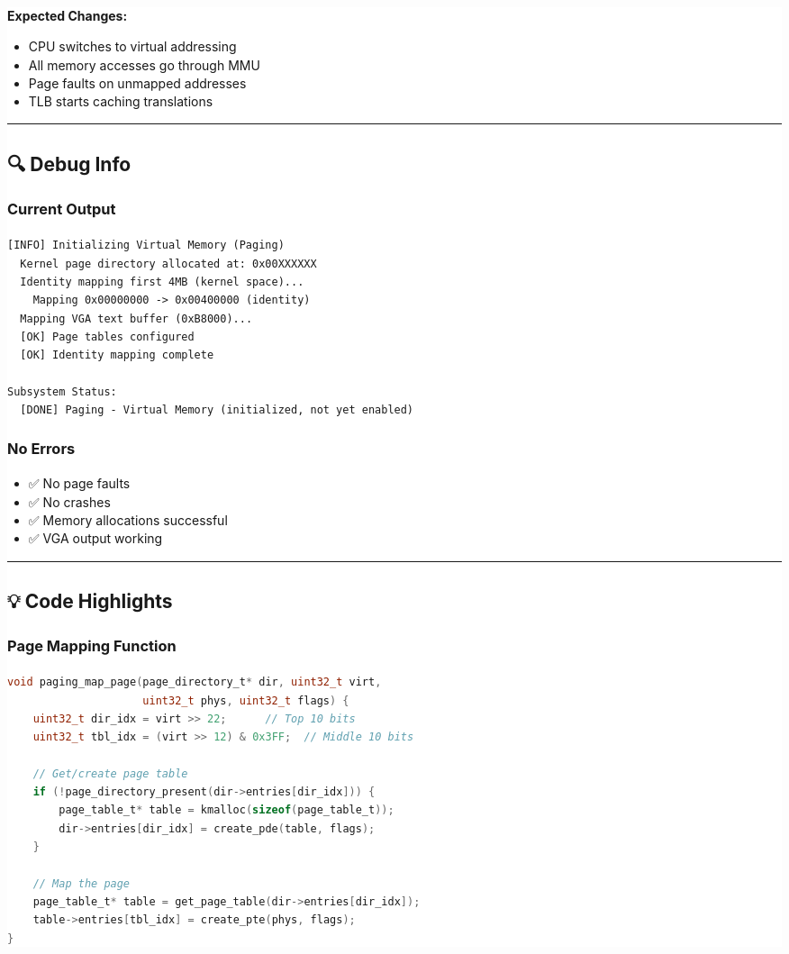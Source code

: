 **Expected Changes:**
- CPU switches to virtual addressing
- All memory accesses go through MMU
- Page faults on unmapped addresses
- TLB starts caching translations

---

## 🔍 Debug Info

### Current Output
```
[INFO] Initializing Virtual Memory (Paging)
  Kernel page directory allocated at: 0x00XXXXXX
  Identity mapping first 4MB (kernel space)...
    Mapping 0x00000000 -> 0x00400000 (identity)
  Mapping VGA text buffer (0xB8000)...
  [OK] Page tables configured
  [OK] Identity mapping complete

Subsystem Status:
  [DONE] Paging - Virtual Memory (initialized, not yet enabled)
```

### No Errors
- ✅ No page faults
- ✅ No crashes
- ✅ Memory allocations successful
- ✅ VGA output working

---

## 💡 Code Highlights

### Page Mapping Function
```c
void paging_map_page(page_directory_t* dir, uint32_t virt, 
                     uint32_t phys, uint32_t flags) {
    uint32_t dir_idx = virt >> 22;      // Top 10 bits
    uint32_t tbl_idx = (virt >> 12) & 0x3FF;  // Middle 10 bits
    
    // Get/create page table
    if (!page_directory_present(dir->entries[dir_idx])) {
        page_table_t* table = kmalloc(sizeof(page_table_t));
        dir->entries[dir_idx] = create_pde(table, flags);
    }
    
    // Map the page
    page_table_t* table = get_page_table(dir->entries[dir_idx]);
    table->entries[tbl_idx] = create_pte(phys, flags);
}
```
